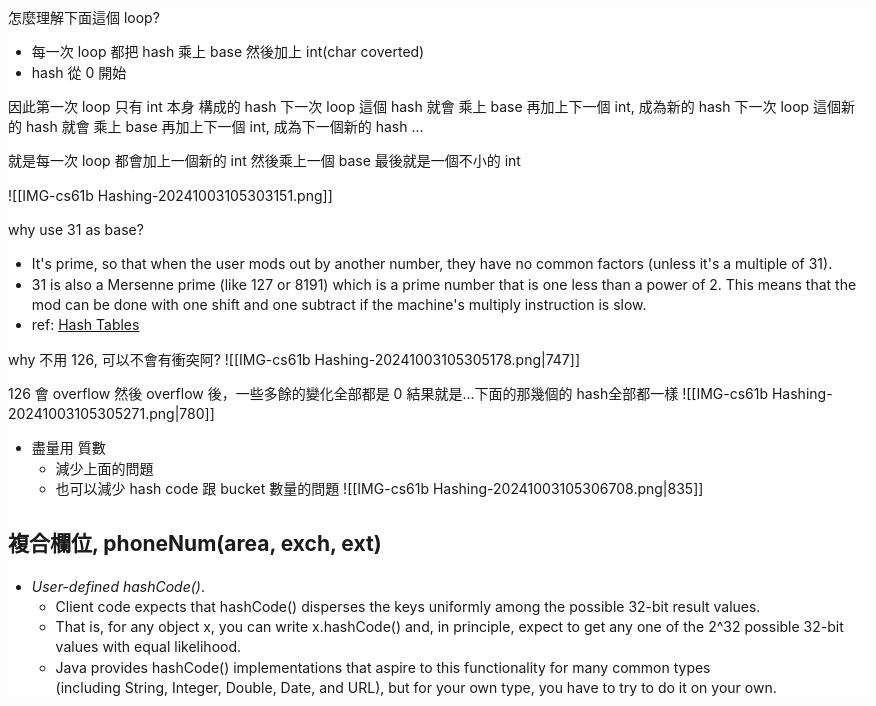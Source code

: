 
怎麼理解下面這個 loop?

- 每一次 loop 都把 hash 乘上 base 然後加上 int(char coverted)
- hash 從 0 開始


因此第一次 loop 只有 int 本身 構成的 hash
下一次 loop 這個 hash 就會 乘上 base 再加上下一個 int, 成為新的 hash
下一次 loop 這個新的 hash 就會 乘上 base 再加上下一個 int, 成為下一個新的 hash
...

就是每一次 loop 都會加上一個新的 int 然後乘上一個 base
最後就是一個不小的 int

![[IMG-cs61b Hashing-20241003105303151.png]]


why use 31 as base?
- It's prime, so that when the user mods out by another number, they have no common factors (unless it's a multiple of 31). 
- 31 is also a Mersenne prime (like 127 or 8191) which is a prime number that is one less than a power of 2. This means that the mod can be done with one shift and one subtract if the machine's multiply instruction is slow.
- ref: [Hash Tables](https://algs4.cs.princeton.edu/34hash/)


why 不用 126, 可以不會有衝突阿?
![[IMG-cs61b Hashing-20241003105305178.png|747]]



126 會 overflow
然後 overflow 後，一些多餘的變化全部都是 0
結果就是...下面的那幾個的 hash全部都一樣
![[IMG-cs61b Hashing-20241003105305271.png|780]]




- 盡量用 質數 
	- 減少上面的問題
	- 也可以減少 hash code 跟 bucket 數量的問題
![[IMG-cs61b Hashing-20241003105306708.png|835]]




## 複合欄位, phoneNum(area, exch, ext)

- _User-defined hashCode()_. 
	- Client code expects that hashCode() disperses the keys uniformly among the possible 32-bit result values. 
	- That is, for any object x, you can write x.hashCode() and, in principle, expect to get any one of the 2^32 possible 32-bit values with equal likelihood. 
	- Java provides hashCode() implementations that aspire to this functionality for many common types (including String, Integer, Double, Date, and URL), but for your own type, you have to try to do it on your own. 

